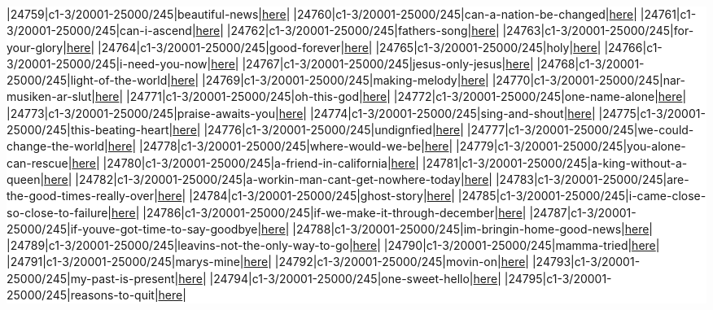 |24759|c1-3/20001-25000/245|beautiful-news|[here](https://cdn.jsdelivr.net/gh/guitarchord/c1-3/20001-25000/245/beautiful-news)|
|24760|c1-3/20001-25000/245|can-a-nation-be-changed|[here](https://cdn.jsdelivr.net/gh/guitarchord/c1-3/20001-25000/245/can-a-nation-be-changed)|
|24761|c1-3/20001-25000/245|can-i-ascend|[here](https://cdn.jsdelivr.net/gh/guitarchord/c1-3/20001-25000/245/can-i-ascend)|
|24762|c1-3/20001-25000/245|fathers-song|[here](https://cdn.jsdelivr.net/gh/guitarchord/c1-3/20001-25000/245/fathers-song)|
|24763|c1-3/20001-25000/245|for-your-glory|[here](https://cdn.jsdelivr.net/gh/guitarchord/c1-3/20001-25000/245/for-your-glory)|
|24764|c1-3/20001-25000/245|good-forever|[here](https://cdn.jsdelivr.net/gh/guitarchord/c1-3/20001-25000/245/good-forever)|
|24765|c1-3/20001-25000/245|holy|[here](https://cdn.jsdelivr.net/gh/guitarchord/c1-3/20001-25000/245/holy)|
|24766|c1-3/20001-25000/245|i-need-you-now|[here](https://cdn.jsdelivr.net/gh/guitarchord/c1-3/20001-25000/245/i-need-you-now)|
|24767|c1-3/20001-25000/245|jesus-only-jesus|[here](https://cdn.jsdelivr.net/gh/guitarchord/c1-3/20001-25000/245/jesus-only-jesus)|
|24768|c1-3/20001-25000/245|light-of-the-world|[here](https://cdn.jsdelivr.net/gh/guitarchord/c1-3/20001-25000/245/light-of-the-world)|
|24769|c1-3/20001-25000/245|making-melody|[here](https://cdn.jsdelivr.net/gh/guitarchord/c1-3/20001-25000/245/making-melody)|
|24770|c1-3/20001-25000/245|nar-musiken-ar-slut|[here](https://cdn.jsdelivr.net/gh/guitarchord/c1-3/20001-25000/245/nar-musiken-ar-slut)|
|24771|c1-3/20001-25000/245|oh-this-god|[here](https://cdn.jsdelivr.net/gh/guitarchord/c1-3/20001-25000/245/oh-this-god)|
|24772|c1-3/20001-25000/245|one-name-alone|[here](https://cdn.jsdelivr.net/gh/guitarchord/c1-3/20001-25000/245/one-name-alone)|
|24773|c1-3/20001-25000/245|praise-awaits-you|[here](https://cdn.jsdelivr.net/gh/guitarchord/c1-3/20001-25000/245/praise-awaits-you)|
|24774|c1-3/20001-25000/245|sing-and-shout|[here](https://cdn.jsdelivr.net/gh/guitarchord/c1-3/20001-25000/245/sing-and-shout)|
|24775|c1-3/20001-25000/245|this-beating-heart|[here](https://cdn.jsdelivr.net/gh/guitarchord/c1-3/20001-25000/245/this-beating-heart)|
|24776|c1-3/20001-25000/245|undignfied|[here](https://cdn.jsdelivr.net/gh/guitarchord/c1-3/20001-25000/245/undignfied)|
|24777|c1-3/20001-25000/245|we-could-change-the-world|[here](https://cdn.jsdelivr.net/gh/guitarchord/c1-3/20001-25000/245/we-could-change-the-world)|
|24778|c1-3/20001-25000/245|where-would-we-be|[here](https://cdn.jsdelivr.net/gh/guitarchord/c1-3/20001-25000/245/where-would-we-be)|
|24779|c1-3/20001-25000/245|you-alone-can-rescue|[here](https://cdn.jsdelivr.net/gh/guitarchord/c1-3/20001-25000/245/you-alone-can-rescue)|
|24780|c1-3/20001-25000/245|a-friend-in-california|[here](https://cdn.jsdelivr.net/gh/guitarchord/c1-3/20001-25000/245/a-friend-in-california)|
|24781|c1-3/20001-25000/245|a-king-without-a-queen|[here](https://cdn.jsdelivr.net/gh/guitarchord/c1-3/20001-25000/245/a-king-without-a-queen)|
|24782|c1-3/20001-25000/245|a-workin-man-cant-get-nowhere-today|[here](https://cdn.jsdelivr.net/gh/guitarchord/c1-3/20001-25000/245/a-workin-man-cant-get-nowhere-today)|
|24783|c1-3/20001-25000/245|are-the-good-times-really-over|[here](https://cdn.jsdelivr.net/gh/guitarchord/c1-3/20001-25000/245/are-the-good-times-really-over)|
|24784|c1-3/20001-25000/245|ghost-story|[here](https://cdn.jsdelivr.net/gh/guitarchord/c1-3/20001-25000/245/ghost-story)|
|24785|c1-3/20001-25000/245|i-came-close-so-close-to-failure|[here](https://cdn.jsdelivr.net/gh/guitarchord/c1-3/20001-25000/245/i-came-close-so-close-to-failure)|
|24786|c1-3/20001-25000/245|if-we-make-it-through-december|[here](https://cdn.jsdelivr.net/gh/guitarchord/c1-3/20001-25000/245/if-we-make-it-through-december)|
|24787|c1-3/20001-25000/245|if-youve-got-time-to-say-goodbye|[here](https://cdn.jsdelivr.net/gh/guitarchord/c1-3/20001-25000/245/if-youve-got-time-to-say-goodbye)|
|24788|c1-3/20001-25000/245|im-bringin-home-good-news|[here](https://cdn.jsdelivr.net/gh/guitarchord/c1-3/20001-25000/245/im-bringin-home-good-news)|
|24789|c1-3/20001-25000/245|leavins-not-the-only-way-to-go|[here](https://cdn.jsdelivr.net/gh/guitarchord/c1-3/20001-25000/245/leavins-not-the-only-way-to-go)|
|24790|c1-3/20001-25000/245|mamma-tried|[here](https://cdn.jsdelivr.net/gh/guitarchord/c1-3/20001-25000/245/mamma-tried)|
|24791|c1-3/20001-25000/245|marys-mine|[here](https://cdn.jsdelivr.net/gh/guitarchord/c1-3/20001-25000/245/marys-mine)|
|24792|c1-3/20001-25000/245|movin-on|[here](https://cdn.jsdelivr.net/gh/guitarchord/c1-3/20001-25000/245/movin-on)|
|24793|c1-3/20001-25000/245|my-past-is-present|[here](https://cdn.jsdelivr.net/gh/guitarchord/c1-3/20001-25000/245/my-past-is-present)|
|24794|c1-3/20001-25000/245|one-sweet-hello|[here](https://cdn.jsdelivr.net/gh/guitarchord/c1-3/20001-25000/245/one-sweet-hello)|
|24795|c1-3/20001-25000/245|reasons-to-quit|[here](https://cdn.jsdelivr.net/gh/guitarchord/c1-3/20001-25000/245/reasons-to-quit)|